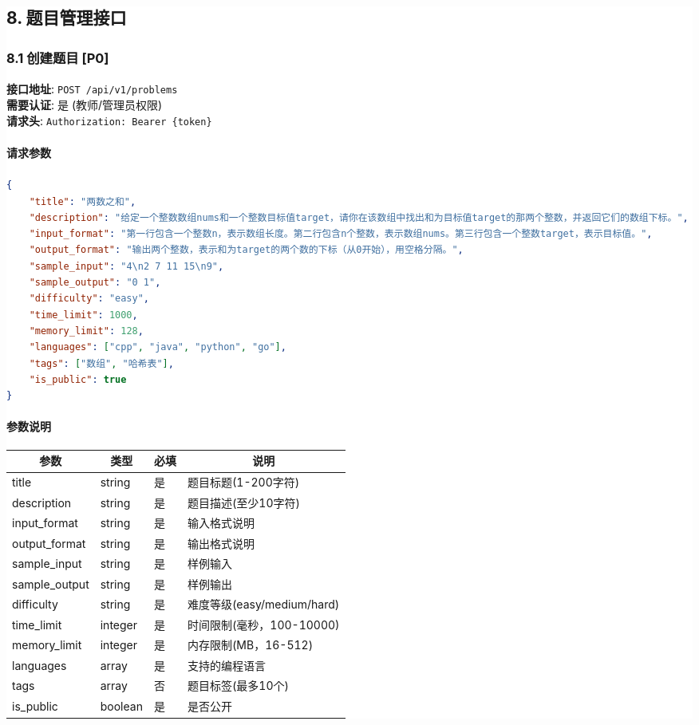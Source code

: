 ## 8. 题目管理接口

### 8.1 创建题目 [P0]

**接口地址**: `POST /api/v1/problems`  
**需要认证**: 是 (教师/管理员权限)  
**请求头**: `Authorization: Bearer {token}`

#### 请求参数

```json
{
    "title": "两数之和",
    "description": "给定一个整数数组nums和一个整数目标值target，请你在该数组中找出和为目标值target的那两个整数，并返回它们的数组下标。",
    "input_format": "第一行包含一个整数n，表示数组长度。第二行包含n个整数，表示数组nums。第三行包含一个整数target，表示目标值。",
    "output_format": "输出两个整数，表示和为target的两个数的下标（从0开始），用空格分隔。",
    "sample_input": "4\n2 7 11 15\n9",
    "sample_output": "0 1",
    "difficulty": "easy",
    "time_limit": 1000,
    "memory_limit": 128,
    "languages": ["cpp", "java", "python", "go"],
    "tags": ["数组", "哈希表"],
    "is_public": true
}
```

#### 参数说明

| 参数 | 类型 | 必填 | 说明 |
|------|------|------|------|
| title | string | 是 | 题目标题(1-200字符) |
| description | string | 是 | 题目描述(至少10字符) |
| input_format | string | 是 | 输入格式说明 |
| output_format | string | 是 | 输出格式说明 |
| sample_input | string | 是 | 样例输入 |
| sample_output | string | 是 | 样例输出 |
| difficulty | string | 是 | 难度等级(easy/medium/hard) |
| time_limit | integer | 是 | 时间限制(毫秒，100-10000) |
| memory_limit | integer | 是 | 内存限制(MB，16-512) |
| languages | array | 是 | 支持的编程语言 |
| tags | array | 否 | 题目标签(最多10个) |
| is_public | boolean | 是 | 是否公开 |
